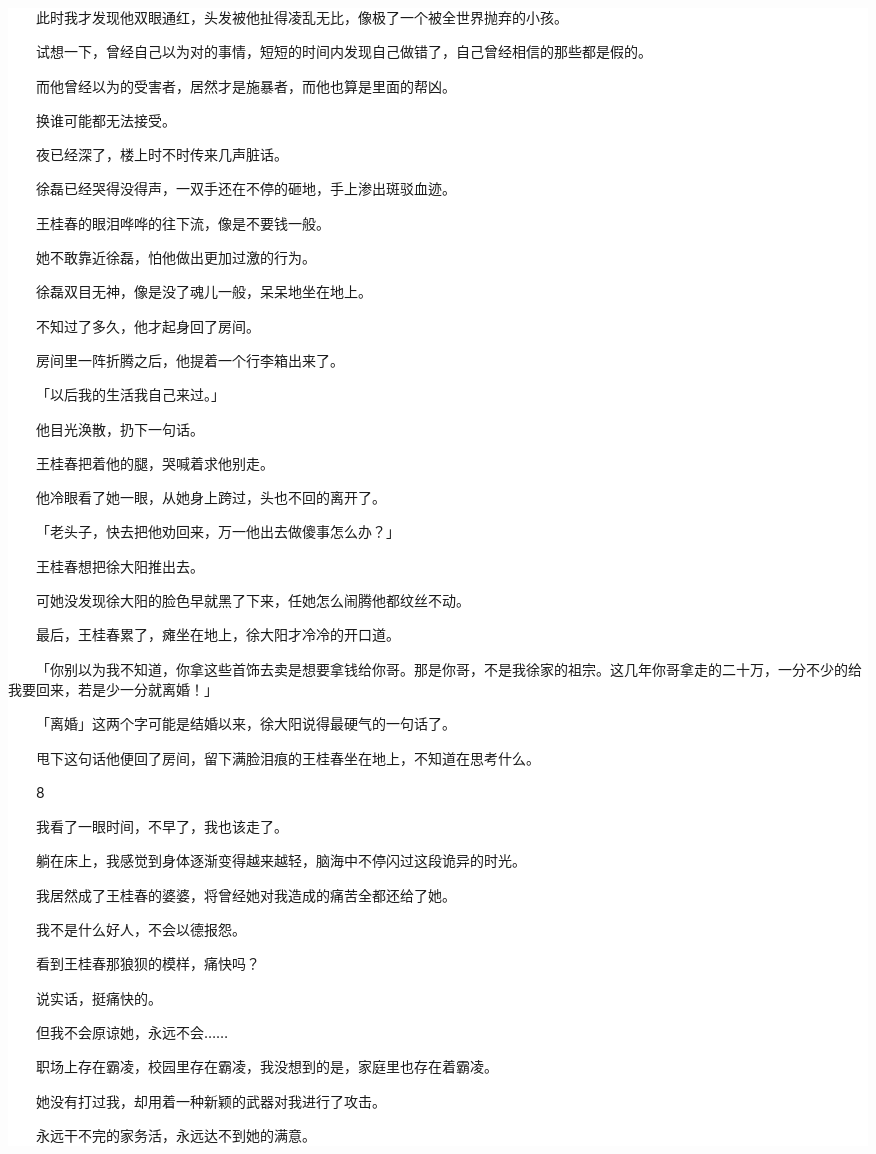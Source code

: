 &emsp;&emsp;此时我才发现他双眼通红，头发被他扯得凌乱无比，像极了一个被全世界抛弃的小孩。  
  
&emsp;&emsp;试想一下，曾经自己以为对的事情，短短的时间内发现自己做错了，自己曾经相信的那些都是假的。  
  
&emsp;&emsp;而他曾经以为的受害者，居然才是施暴者，而他也算是里面的帮凶。  
  
&emsp;&emsp;换谁可能都无法接受。  
  
&emsp;&emsp;夜已经深了，楼上时不时传来几声脏话。  
  
&emsp;&emsp;徐磊已经哭得没得声，一双手还在不停的砸地，手上渗出斑驳血迹。  
  
&emsp;&emsp;王桂春的眼泪哗哗的往下流，像是不要钱一般。  
  
&emsp;&emsp;她不敢靠近徐磊，怕他做出更加过激的行为。  
  
&emsp;&emsp;徐磊双目无神，像是没了魂儿一般，呆呆地坐在地上。  
  
&emsp;&emsp;不知过了多久，他才起身回了房间。  
  
&emsp;&emsp;房间里一阵折腾之后，他提着一个行李箱出来了。  
  
&emsp;&emsp;「以后我的生活我自己来过。」  
  
&emsp;&emsp;他目光涣散，扔下一句话。  
  
&emsp;&emsp;王桂春把着他的腿，哭喊着求他别走。  
  
&emsp;&emsp;他冷眼看了她一眼，从她身上跨过，头也不回的离开了。  
  
&emsp;&emsp;「老头子，快去把他劝回来，万一他出去做傻事怎么办？」  
  
&emsp;&emsp;王桂春想把徐大阳推出去。  
  
&emsp;&emsp;可她没发现徐大阳的脸色早就黑了下来，任她怎么闹腾他都纹丝不动。  
  
&emsp;&emsp;最后，王桂春累了，瘫坐在地上，徐大阳才冷冷的开口道。  
  
&emsp;&emsp;「你别以为我不知道，你拿这些首饰去卖是想要拿钱给你哥。那是你哥，不是我徐家的祖宗。这几年你哥拿走的二十万，一分不少的给我要回来，若是少一分就离婚！」  
  
&emsp;&emsp;「离婚」这两个字可能是结婚以来，徐大阳说得最硬气的一句话了。  
  
&emsp;&emsp;甩下这句话他便回了房间，留下满脸泪痕的王桂春坐在地上，不知道在思考什么。  
  
&emsp;&emsp;8  
  
&emsp;&emsp;我看了一眼时间，不早了，我也该走了。  
  
&emsp;&emsp;躺在床上，我感觉到身体逐渐变得越来越轻，脑海中不停闪过这段诡异的时光。  
  
&emsp;&emsp;我居然成了王桂春的婆婆，将曾经她对我造成的痛苦全都还给了她。  
  
&emsp;&emsp;我不是什么好人，不会以德报怨。  
  
&emsp;&emsp;看到王桂春那狼狈的模样，痛快吗？  
  
&emsp;&emsp;说实话，挺痛快的。  
  
&emsp;&emsp;但我不会原谅她，永远不会……  
  
&emsp;&emsp;职场上存在霸凌，校园里存在霸凌，我没想到的是，家庭里也存在着霸凌。  
  
&emsp;&emsp;她没有打过我，却用着一种新颖的武器对我进行了攻击。  
  
&emsp;&emsp;永远干不完的家务活，永远达不到她的满意。  
  